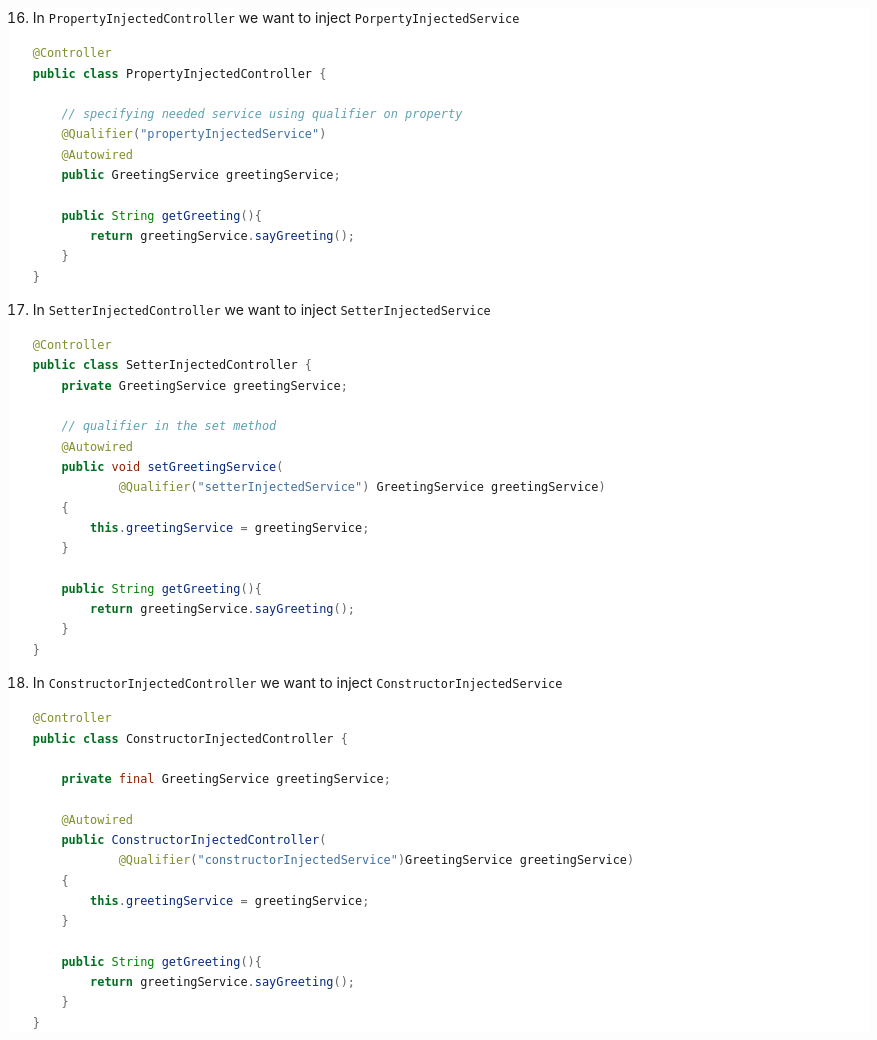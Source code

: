 16. In ```PropertyInjectedController```  we want to inject ```PorpertyInjectedService```

    ~~~java
    @Controller
    public class PropertyInjectedController {
    
        // specifying needed service using qualifier on property
        @Qualifier("propertyInjectedService")
        @Autowired
        public GreetingService greetingService;
    
        public String getGreeting(){
            return greetingService.sayGreeting();
        }
    }
    ~~~

17. In ```SetterInjectedController``` we want to inject ```SetterInjectedService```

    ~~~java
    @Controller
    public class SetterInjectedController {
        private GreetingService greetingService;
    
        // qualifier in the set method
        @Autowired
        public void setGreetingService(
                @Qualifier("setterInjectedService") GreetingService greetingService)
        {
            this.greetingService = greetingService;
        }
    
        public String getGreeting(){
            return greetingService.sayGreeting();
        }
    }
    ~~~

18. In ```ConstructorInjectedController``` we want to inject ```ConstructorInjectedService```

    ~~~java
    @Controller
    public class ConstructorInjectedController {
        
        private final GreetingService greetingService;
        
        @Autowired
        public ConstructorInjectedController(
                @Qualifier("constructorInjectedService")GreetingService greetingService)
        {
            this.greetingService = greetingService;
        }
    
        public String getGreeting(){
            return greetingService.sayGreeting();
        }
    }
    ~~~
